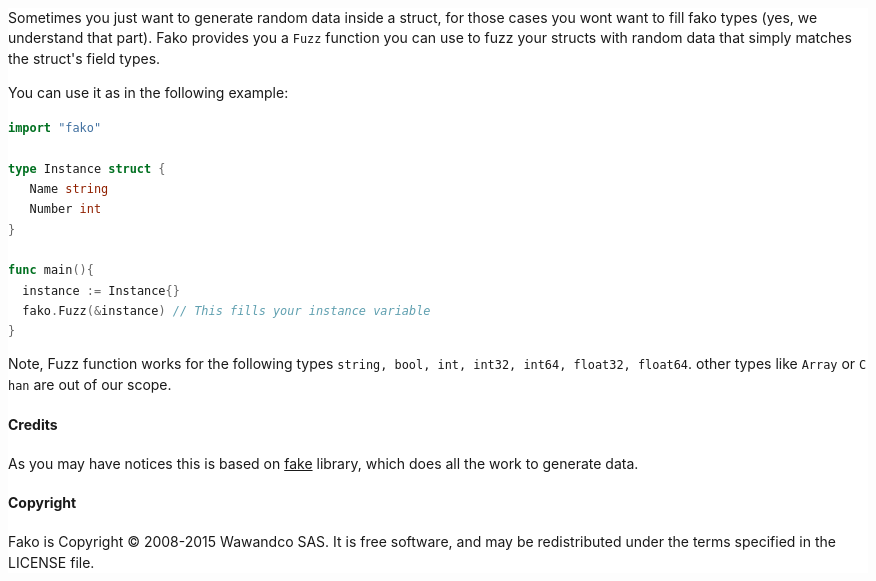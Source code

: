 Sometimes you just want to generate random data inside a struct, for those cases you wont want to fill fako types (yes, we understand that part). Fako provides you a `Fuzz` function you can use to fuzz your structs with random data that simply matches the struct's field types.

You can use it as in the following example:

```go
import "fako"

type Instance struct {
   Name string
   Number int
}

func main(){
  instance := Instance{}
  fako.Fuzz(&instance) // This fills your instance variable
}
```

Note, Fuzz function works for the following types `string, bool, int, int32, int64, float32, float64`. other types like `Array` or `Chan` are out of our scope.

#### Credits
As you may have notices this is based on [fake](https://github.com/icrowley/fake) library, which does all the work to generate data.

#### Copyright
Fako is Copyright © 2008-2015 Wawandco SAS. It is free software, and may be redistributed under the terms specified in the LICENSE file.
